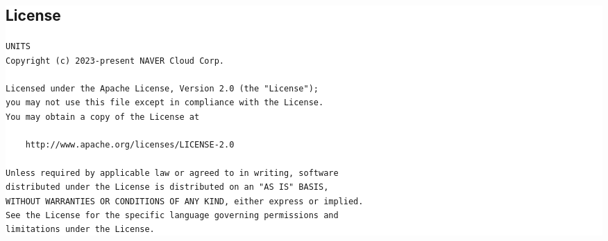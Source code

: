 
## License

```
UNITS
Copyright (c) 2023-present NAVER Cloud Corp.

Licensed under the Apache License, Version 2.0 (the "License");
you may not use this file except in compliance with the License.
You may obtain a copy of the License at

    http://www.apache.org/licenses/LICENSE-2.0

Unless required by applicable law or agreed to in writing, software
distributed under the License is distributed on an "AS IS" BASIS,
WITHOUT WARRANTIES OR CONDITIONS OF ANY KIND, either express or implied.
See the License for the specific language governing permissions and
limitations under the License.
```
